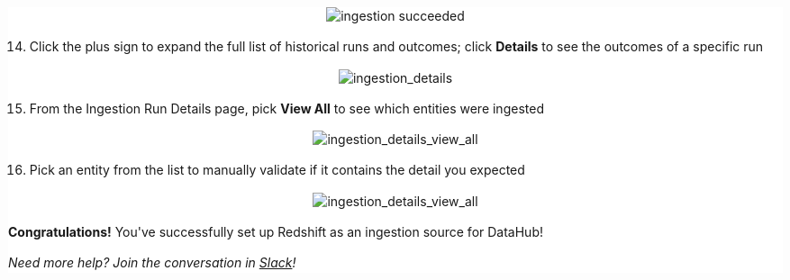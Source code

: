 <p align="center">
  <img width="75%" alt="ingestion succeeded" src="https://raw.githubusercontent.com/datahub-project/static-assets/main/imgs/guides/redshift/redshift_ingestion_succeeded.png"/>
</p>  

14. Click the plus sign to expand the full list of historical runs and outcomes; click **Details** to see the outcomes of a specific run

<p align="center">
  <img width="75%" alt="ingestion_details" src="https://raw.githubusercontent.com/datahub-project/static-assets/main/imgs/guides/redshift/redshift_ingestion_details.png"/>
</p>

15. From the Ingestion Run Details page, pick **View All** to see which entities were ingested

<p align="center">
  <img width="75%" alt="ingestion_details_view_all" src="https://raw.githubusercontent.com/datahub-project/static-assets/main/imgs/guides/redshift/redshift_ingestion_details_view_all.png"/>
</p>  

16. Pick an entity from the list to manually validate if it contains the detail you expected  

<p align="center">
  <img width="75%" alt="ingestion_details_view_all" src="https://raw.githubusercontent.com/datahub-project/static-assets/main/imgs/guides/redshift/redshift_ingestion_ingested_assets.png"/>
</p>  

**Congratulations!** You've successfully set up Redshift as an ingestion source for DataHub!

*Need more help? Join the conversation in [Slack](http://slack.datahubproject.io)!*

